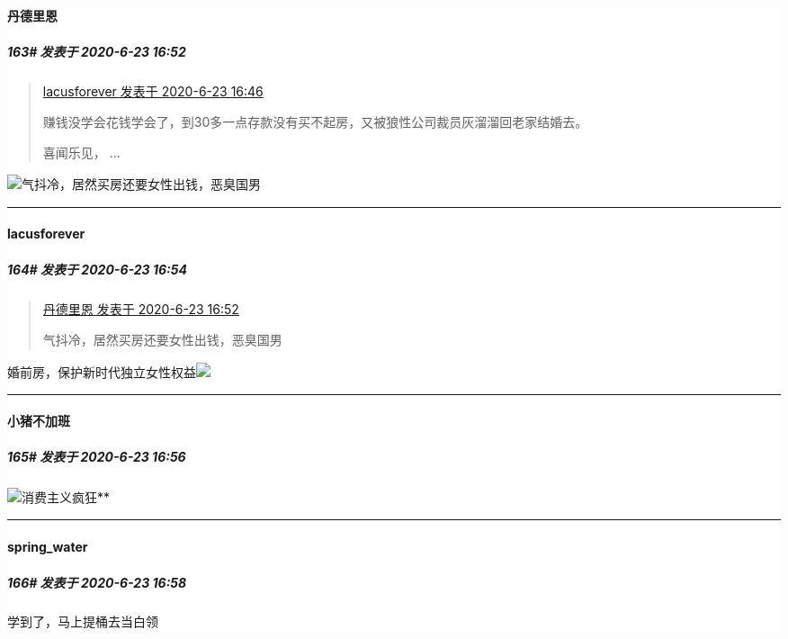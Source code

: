 ####  丹德里恩  
##### 163#       发表于 2020-6-23 16:52



<blockquote><a href="httphttps://bbs.saraba1st.com/2b/forum.php?mod=redirect&amp;goto=findpost&amp;pid=47920960&amp;ptid=1943578" target="_blank">lacusforever 发表于 2020-6-23 16:46</a>

赚钱没学会花钱学会了，到30多一点存款没有买不起房，又被狼性公司裁员灰溜溜回老家结婚去。

喜闻乐见， ...</blockquote>
<img src="https://static.saraba1st.com/image/smiley/face2017/037.png" referrerpolicy="no-referrer">气抖冷，居然买房还要女性出钱，恶臭国男







-----

####  lacusforever  
##### 164#       发表于 2020-6-23 16:54



<blockquote><a href="httphttps://bbs.saraba1st.com/2b/forum.php?mod=redirect&amp;goto=findpost&amp;pid=47921044&amp;ptid=1943578" target="_blank">丹德里恩 发表于 2020-6-23 16:52</a>

气抖冷，居然买房还要女性出钱，恶臭国男</blockquote>
婚前房，保护新时代独立女性权益<img src="https://static.saraba1st.com/image/smiley/face2017/007.png" referrerpolicy="no-referrer">







-----

####  小猪不加班  
##### 165#       发表于 2020-6-23 16:56



<img src="https://static.saraba1st.com/image/smiley/face2017/067.png" referrerpolicy="no-referrer">消费主义疯狂**







-----

####  spring_water  
##### 166#       发表于 2020-6-23 16:58




学到了，马上提桶去当白领


